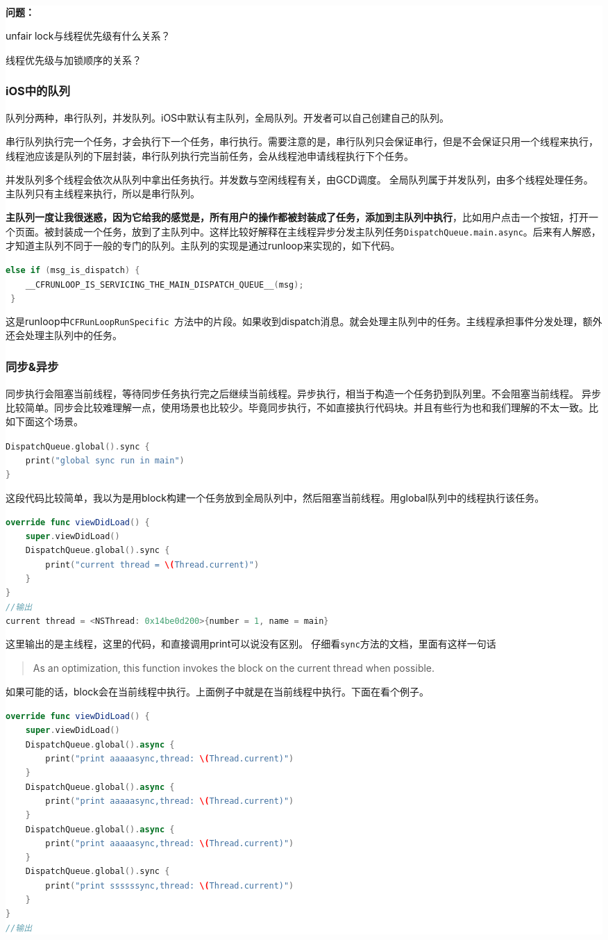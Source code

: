 **问题：**

unfair lock与线程优先级有什么关系？

线程优先级与加锁顺序的关系？

### iOS中的队列

队列分两种，串行队列，并发队列。iOS中默认有主队列，全局队列。开发者可以自己创建自己的队列。

串行队列执行完一个任务，才会执行下一个任务，串行执行。需要注意的是，串行队列只会保证串行，但是不会保证只用一个线程来执行，线程池应该是队列的下层封装，串行队列执行完当前任务，会从线程池申请线程执行下个任务。

并发队列多个线程会依次从队列中拿出任务执行。并发数与空闲线程有关，由GCD调度。
全局队列属于并发队列，由多个线程处理任务。主队列只有主线程来执行，所以是串行队列。

**主队列一度让我很迷惑，因为它给我的感觉是，所有用户的操作都被封装成了任务，添加到主队列中执行**，比如用户点击一个按钮，打开一个页面。被封装成一个任务，放到了主队列中。这样比较好解释在主线程异步分发主队列任务`DispatchQueue.main.async`。后来有人解惑，才知道主队列不同于一般的专门的队列。主队列的实现是通过runloop来实现的，如下代码。

````objective-c
else if (msg_is_dispatch) {
    __CFRUNLOOP_IS_SERVICING_THE_MAIN_DISPATCH_QUEUE__(msg);
 } 
````
这是runloop中`CFRunLoopRunSpecific `方法中的片段。如果收到dispatch消息。就会处理主队列中的任务。主线程承担事件分发处理，额外还会处理主队列中的任务。

### 同步&异步

同步执行会阻塞当前线程，等待同步任务执行完之后继续当前线程。异步执行，相当于构造一个任务扔到队列里。不会阻塞当前线程。
异步比较简单。同步会比较难理解一点，使用场景也比较少。毕竟同步执行，不如直接执行代码块。并且有些行为也和我们理解的不太一致。比如下面这个场景。
````swift
DispatchQueue.global().sync {
    print("global sync run in main")
}
````
这段代码比较简单，我以为是用block构建一个任务放到全局队列中，然后阻塞当前线程。用global队列中的线程执行该任务。
````swift
override func viewDidLoad() {        
    super.viewDidLoad()
    DispatchQueue.global().sync {
        print("current thread = \(Thread.current)")
    }
}
//输出
current thread = <NSThread: 0x14be0d200>{number = 1, name = main}
````
这里输出的是主线程，这里的代码，和直接调用print可以说没有区别。
仔细看`sync`方法的文档，里面有这样一句话
> As an optimization, this function invokes the block on the current thread when possible.

如果可能的话，block会在当前线程中执行。上面例子中就是在当前线程中执行。下面在看个例子。
````swift
override func viewDidLoad() {
    super.viewDidLoad()
    DispatchQueue.global().async {
        print("print aaaaasync,thread: \(Thread.current)")
    }
    DispatchQueue.global().async {
        print("print aaaaasync,thread: \(Thread.current)")
    }
    DispatchQueue.global().async {
        print("print aaaaasync,thread: \(Thread.current)")
    }
    DispatchQueue.global().sync {
        print("print ssssssync,thread: \(Thread.current)")
    }
}
//输出
````